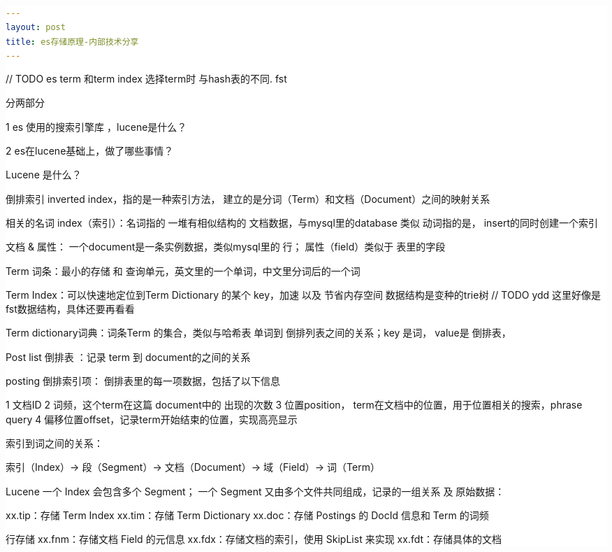 ```yaml
---
layout: post
title: es存储原理-内部技术分享 
---
```

// TODO es term 和term index 选择term时 与hash表的不同. fst

分两部分

1 es 使用的搜索引擎库 ，lucene是什么？

2 es在lucene基础上，做了哪些事情？


Lucene 是什么？

倒排索引 inverted index，指的是一种索引方法，
建立的是分词（Term）和文档（Document）之间的映射关系

相关的名词
index（索引）：名词指的 一堆有相似结构的 文档数据，与mysql里的database 类似
动词指的是， insert的同时创建一个索引

文档 & 属性： 一个document是一条实例数据，类似mysql里的 行；
属性（field）类似于 表里的字段

Term 词条：最小的存储 和 查询单元，英文里的一个单词，中文里分词后的一个词

Term Index：可以快速地定位到Term Dictionary 的某个 key，加速 以及 节省内存空间
数据结构是变种的trie树   // TODO ydd 这里好像是fst数据结构，具体还要再看看

Term dictionary词典：词条Term 的集合，类似与哈希表
单词到 倒排列表之间的关系；key 是词， value是 倒排表，

Post list 倒排表 ：记录 term 到 document的之间的关系

posting 倒排索引项： 倒排表里的每一项数据，包括了以下信息

1 文档ID
2 词频，这个term在这篇 document中的 出现的次数
3 位置position， term在文档中的位置，用于位置相关的搜索，phrase query
4 偏移位置offset，记录term开始结束的位置，实现高亮显示

索引到词之间的关系：

索引（Index）→ 段（Segment）→ 文档（Document）→ 域（Field）→ 词（Term）

Lucene 一个 Index 会包含多个 Segment；
一个 Segment 又由多个文件共同组成，记录的一组关系 及 原始数据：

xx.tip：存储 Term Index
xx.tim：存储 Term Dictionary
xx.doc：存储 Postings 的 DocId 信息和 Term 的词频

行存储
xx.fnm：存储文档 Field 的元信息
xx.fdx：存储文档的索引，使用 SkipList 来实现
xx.fdt：存储具体的文档
